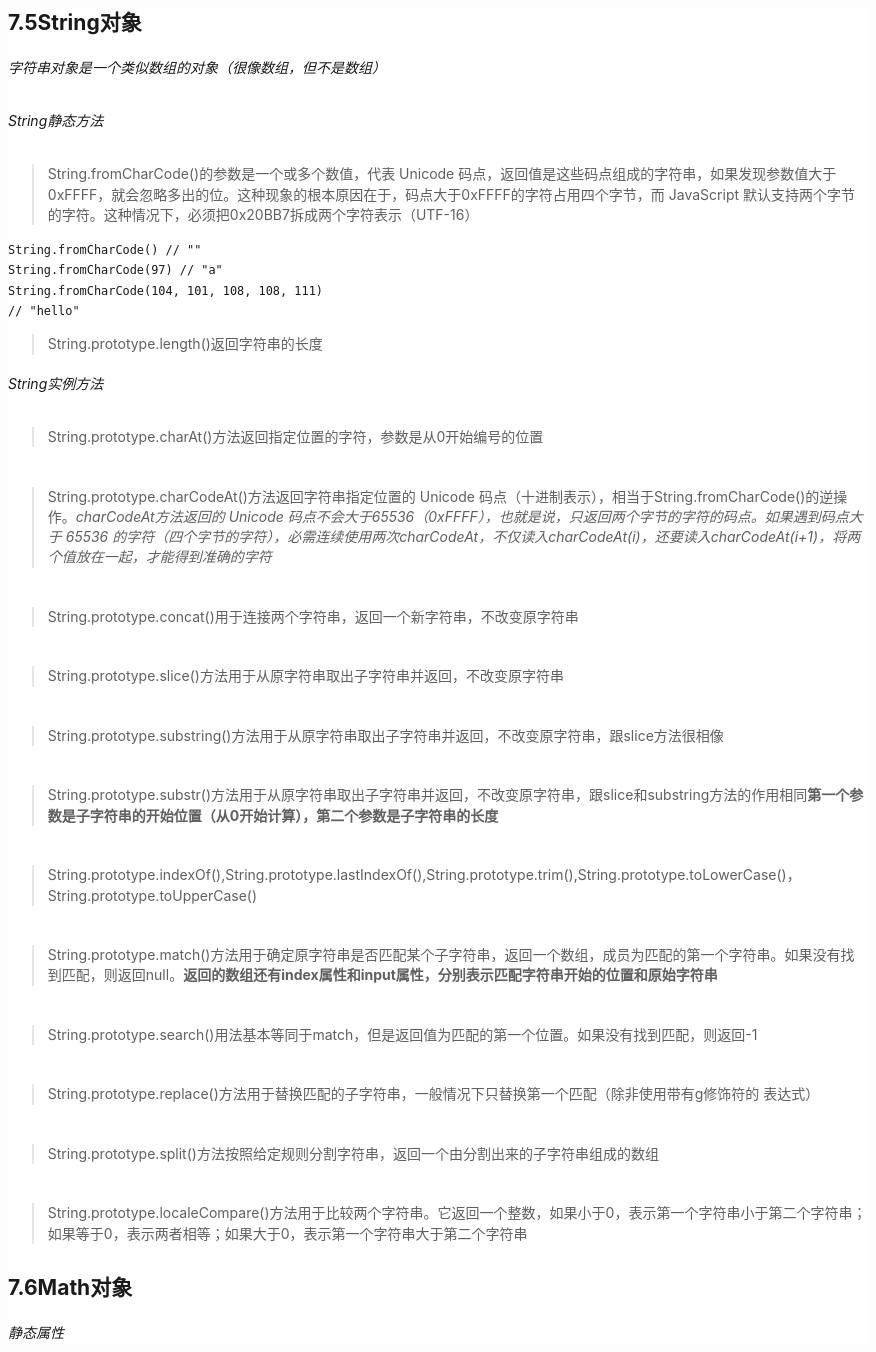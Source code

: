 ## 7.5String对象

###### 字符串对象是一个类似数组的对象（很像数组，但不是数组）

###### String静态方法

> String.fromCharCode()的参数是一个或多个数值，代表 Unicode 码点，返回值是这些码点组成的字符串，如果发现参数值大于0xFFFF，就会忽略多出的位。这种现象的根本原因在于，码点大于0xFFFF的字符占用四个字节，而 JavaScript 默认支持两个字节的字符。这种情况下，必须把0x20BB7拆成两个字符表示（UTF-16）

    String.fromCharCode() // ""
    String.fromCharCode(97) // "a"
    String.fromCharCode(104, 101, 108, 108, 111)
    // "hello"

> String.prototype.length()返回字符串的长度

###### String实例方法

> String.prototype.charAt()方法返回指定位置的字符，参数是从0开始编号的位置
#
> String.prototype.charCodeAt()方法返回字符串指定位置的 Unicode 码点（十进制表示），相当于String.fromCharCode()的逆操作。*charCodeAt方法返回的 Unicode 码点不会大于65536（0xFFFF），也就是说，只返回两个字节的字符的码点。如果遇到码点大于 65536 的字符（四个字节的字符），必需连续使用两次charCodeAt，不仅读入charCodeAt(i)，还要读入charCodeAt(i+1)，将两个值放在一起，才能得到准确的字符*
#
> String.prototype.concat()用于连接两个字符串，返回一个新字符串，不改变原字符串
#
> String.prototype.slice()方法用于从原字符串取出子字符串并返回，不改变原字符串
#
> String.prototype.substring()方法用于从原字符串取出子字符串并返回，不改变原字符串，跟slice方法很相像
#
> String.prototype.substr()方法用于从原字符串取出子字符串并返回，不改变原字符串，跟slice和substring方法的作用相同**第一个参数是子字符串的开始位置（从0开始计算），第二个参数是子字符串的长度**
#
> String.prototype.indexOf(),String.prototype.lastIndexOf(),String.prototype.trim(),String.prototype.toLowerCase()，String.prototype.toUpperCase()
#
> String.prototype.match()方法用于确定原字符串是否匹配某个子字符串，返回一个数组，成员为匹配的第一个字符串。如果没有找到匹配，则返回null。**返回的数组还有index属性和input属性，分别表示匹配字符串开始的位置和原始字符串**
#
> String.prototype.search()用法基本等同于match，但是返回值为匹配的第一个位置。如果没有找到匹配，则返回-1
#
> String.prototype.replace()方法用于替换匹配的子字符串，一般情况下只替换第一个匹配（除非使用带有g修饰符的
> 表达式）
# 
> String.prototype.split()方法按照给定规则分割字符串，返回一个由分割出来的子字符串组成的数组
#
> String.prototype.localeCompare()方法用于比较两个字符串。它返回一个整数，如果小于0，表示第一个字符串小于第二个字符串；如果等于0，表示两者相等；如果大于0，表示第一个字符串大于第二个字符串

## 7.6Math对象

###### 静态属性
